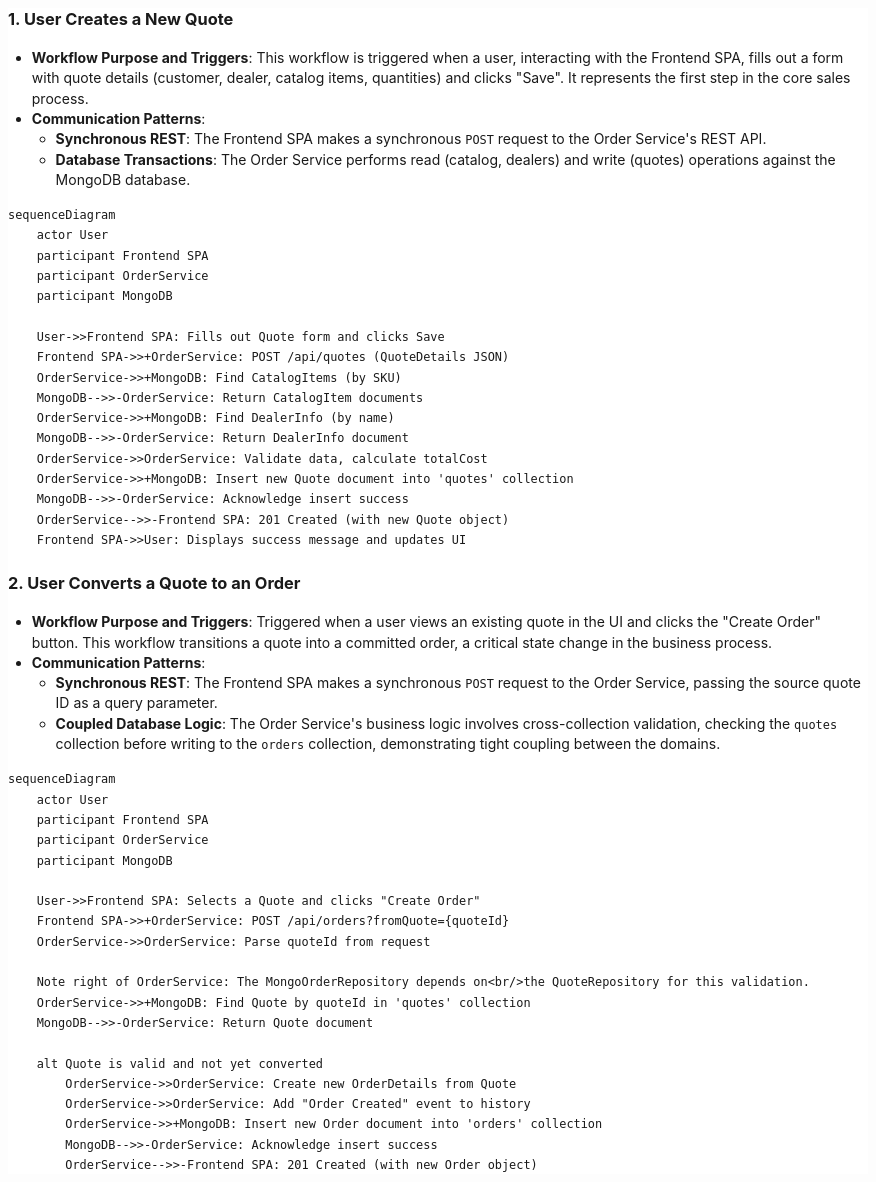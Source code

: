 ### 1. User Creates a New Quote

-   **Workflow Purpose and Triggers**: This workflow is triggered when a user, interacting with the Frontend SPA, fills out a form with quote details (customer, dealer, catalog items, quantities) and clicks "Save". It represents the first step in the core sales process.
-   **Communication Patterns**:
    -   **Synchronous REST**: The Frontend SPA makes a synchronous `POST` request to the Order Service's REST API.
    -   **Database Transactions**: The Order Service performs read (catalog, dealers) and write (quotes) operations against the MongoDB database.

```mermaid
sequenceDiagram
    actor User
    participant Frontend SPA
    participant OrderService
    participant MongoDB

    User->>Frontend SPA: Fills out Quote form and clicks Save
    Frontend SPA->>+OrderService: POST /api/quotes (QuoteDetails JSON)
    OrderService->>+MongoDB: Find CatalogItems (by SKU)
    MongoDB-->>-OrderService: Return CatalogItem documents
    OrderService->>+MongoDB: Find DealerInfo (by name)
    MongoDB-->>-OrderService: Return DealerInfo document
    OrderService->>OrderService: Validate data, calculate totalCost
    OrderService->>+MongoDB: Insert new Quote document into 'quotes' collection
    MongoDB-->>-OrderService: Acknowledge insert success
    OrderService-->>-Frontend SPA: 201 Created (with new Quote object)
    Frontend SPA->>User: Displays success message and updates UI
```

### 2. User Converts a Quote to an Order

-   **Workflow Purpose and Triggers**: Triggered when a user views an existing quote in the UI and clicks the "Create Order" button. This workflow transitions a quote into a committed order, a critical state change in the business process.
-   **Communication Patterns**:
    -   **Synchronous REST**: The Frontend SPA makes a synchronous `POST` request to the Order Service, passing the source quote ID as a query parameter.
    -   **Coupled Database Logic**: The Order Service's business logic involves cross-collection validation, checking the `quotes` collection before writing to the `orders` collection, demonstrating tight coupling between the domains.

```mermaid
sequenceDiagram
    actor User
    participant Frontend SPA
    participant OrderService
    participant MongoDB

    User->>Frontend SPA: Selects a Quote and clicks "Create Order"
    Frontend SPA->>+OrderService: POST /api/orders?fromQuote={quoteId}
    OrderService->>OrderService: Parse quoteId from request
    
    Note right of OrderService: The MongoOrderRepository depends on<br/>the QuoteRepository for this validation.
    OrderService->>+MongoDB: Find Quote by quoteId in 'quotes' collection
    MongoDB-->>-OrderService: Return Quote document
    
    alt Quote is valid and not yet converted
        OrderService->>OrderService: Create new OrderDetails from Quote
        OrderService->>OrderService: Add "Order Created" event to history
        OrderService->>+MongoDB: Insert new Order document into 'orders' collection
        MongoDB-->>-OrderService: Acknowledge insert success
        OrderService-->>-Frontend SPA: 201 Created (with new Order object)
```